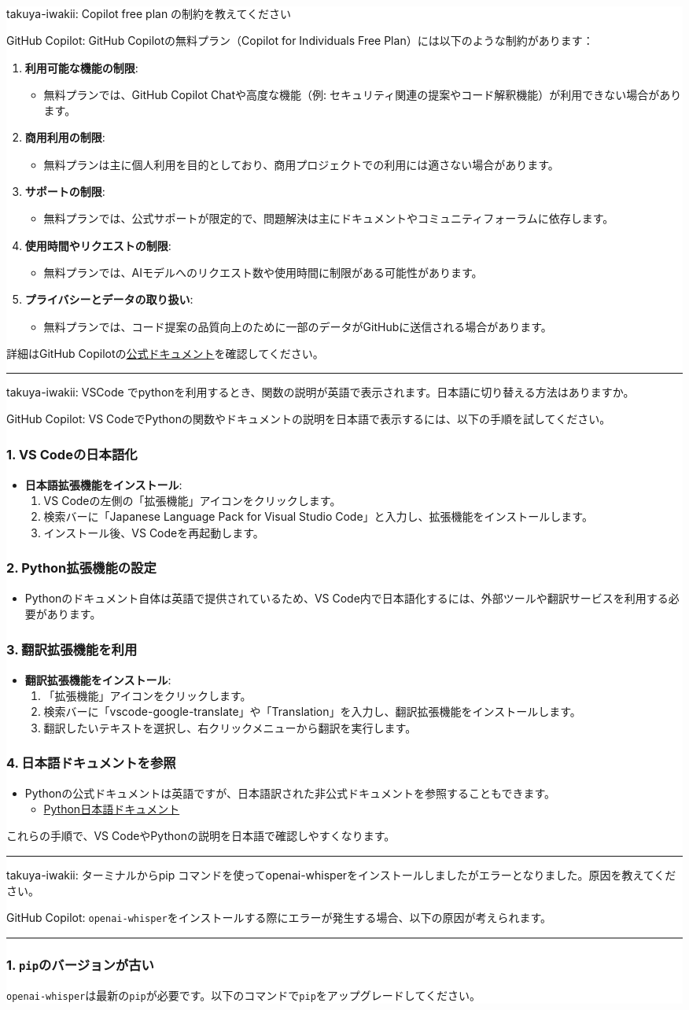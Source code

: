 takuya-iwakii: Copilot free plan の制約を教えてください

GitHub Copilot: GitHub Copilotの無料プラン（Copilot for Individuals Free Plan）には以下のような制約があります：

1. **利用可能な機能の制限**:
   - 無料プランでは、GitHub Copilot Chatや高度な機能（例: セキュリティ関連の提案やコード解釈機能）が利用できない場合があります。

2. **商用利用の制限**:
   - 無料プランは主に個人利用を目的としており、商用プロジェクトでの利用には適さない場合があります。

3. **サポートの制限**:
   - 無料プランでは、公式サポートが限定的で、問題解決は主にドキュメントやコミュニティフォーラムに依存します。

4. **使用時間やリクエストの制限**:
   - 無料プランでは、AIモデルへのリクエスト数や使用時間に制限がある可能性があります。

5. **プライバシーとデータの取り扱い**:
   - 無料プランでは、コード提案の品質向上のために一部のデータがGitHubに送信される場合があります。

詳細はGitHub Copilotの[公式ドキュメント](https://docs.github.com/ja/copilot)を確認してください。


---
takuya-iwakii: VSCode でpythonを利用するとき、関数の説明が英語で表示されます。日本語に切り替える方法はありますか。

GitHub Copilot: VS CodeでPythonの関数やドキュメントの説明を日本語で表示するには、以下の手順を試してください。

### 1. VS Codeの日本語化
- **日本語拡張機能をインストール**:
  1. VS Codeの左側の「拡張機能」アイコンをクリックします。
  2. 検索バーに「Japanese Language Pack for Visual Studio Code」と入力し、拡張機能をインストールします。
  3. インストール後、VS Codeを再起動します。

### 2. Python拡張機能の設定
- Pythonのドキュメント自体は英語で提供されているため、VS Code内で日本語化するには、外部ツールや翻訳サービスを利用する必要があります。

### 3. 翻訳拡張機能を利用
- **翻訳拡張機能をインストール**:
  1. 「拡張機能」アイコンをクリックします。
  2. 検索バーに「vscode-google-translate」や「Translation」を入力し、翻訳拡張機能をインストールします。
  3. 翻訳したいテキストを選択し、右クリックメニューから翻訳を実行します。

### 4. 日本語ドキュメントを参照
- Pythonの公式ドキュメントは英語ですが、日本語訳された非公式ドキュメントを参照することもできます。
  - [Python日本語ドキュメント](https://docs.python.org/ja/3/)

これらの手順で、VS CodeやPythonの説明を日本語で確認しやすくなります。

---
takuya-iwakii: ターミナルからpip コマンドを使ってopenai-whisperをインストールしましたがエラーとなりました。原因を教えてください。

GitHub Copilot: `openai-whisper`をインストールする際にエラーが発生する場合、以下の原因が考えられます。

---

### 1. **`pip`のバージョンが古い**
`openai-whisper`は最新の`pip`が必要です。以下のコマンドで`pip`をアップグレードしてください。
